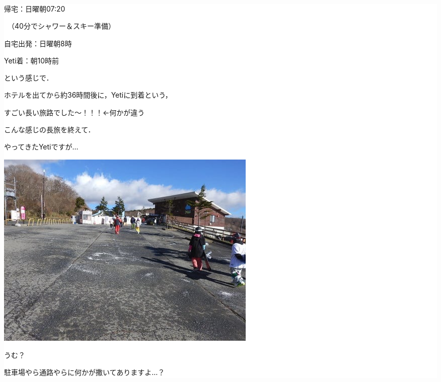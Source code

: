 



帰宅：日曜朝07:20


　（40分でシャワー＆スキー準備）


自宅出発：日曜朝8時


Yeti着：朝10時前





という感じで．


ホテルを出てから約36時間後に，Yetiに到着という，


すごい長い旅路でした～！！！←何かが違う





こんな感じの長旅を終えて．


やってきたYetiですが…




![d7720a137eaadfc62a4860bdd95d5494.jpg](images/d7720a137eaadfc62a4860bdd95d5494.jpg)




うむ？


駐車場やら通路やらに何かが撒いてありますよ…？
